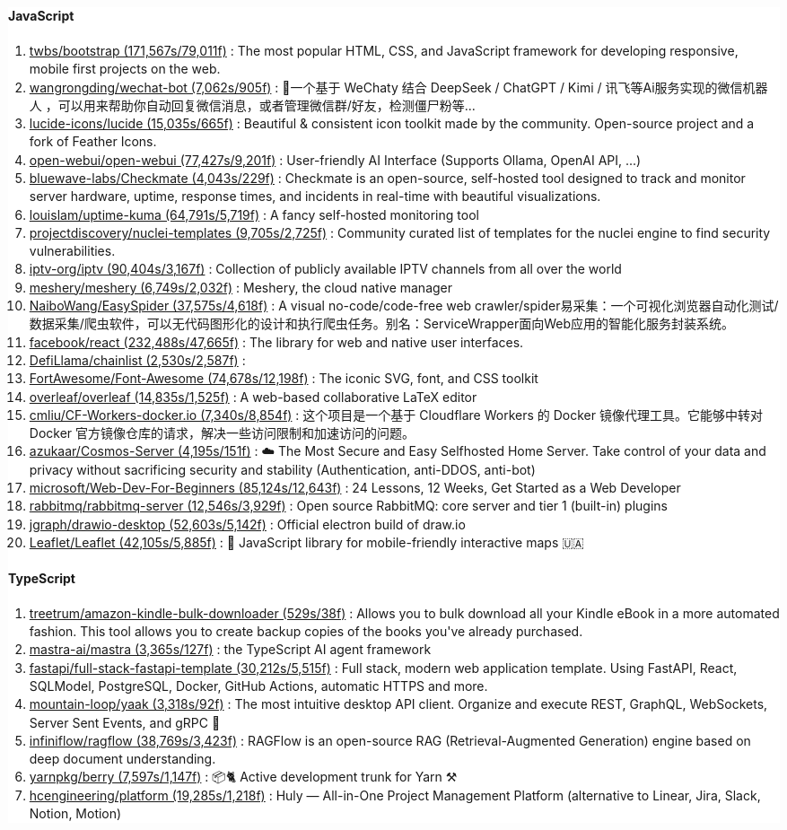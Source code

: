 #### JavaScript
1. [twbs/bootstrap (171,567s/79,011f)](https://github.com/twbs/bootstrap) : The most popular HTML, CSS, and JavaScript framework for developing responsive, mobile first projects on the web.
2. [wangrongding/wechat-bot (7,062s/905f)](https://github.com/wangrongding/wechat-bot) : 🤖一个基于 WeChaty 结合 DeepSeek / ChatGPT / Kimi / 讯飞等Ai服务实现的微信机器人 ，可以用来帮助你自动回复微信消息，或者管理微信群/好友，检测僵尸粉等...
3. [lucide-icons/lucide (15,035s/665f)](https://github.com/lucide-icons/lucide) : Beautiful & consistent icon toolkit made by the community. Open-source project and a fork of Feather Icons.
4. [open-webui/open-webui (77,427s/9,201f)](https://github.com/open-webui/open-webui) : User-friendly AI Interface (Supports Ollama, OpenAI API, ...)
5. [bluewave-labs/Checkmate (4,043s/229f)](https://github.com/bluewave-labs/Checkmate) : Checkmate is an open-source, self-hosted tool designed to track and monitor server hardware, uptime, response times, and incidents in real-time with beautiful visualizations.
6. [louislam/uptime-kuma (64,791s/5,719f)](https://github.com/louislam/uptime-kuma) : A fancy self-hosted monitoring tool
7. [projectdiscovery/nuclei-templates (9,705s/2,725f)](https://github.com/projectdiscovery/nuclei-templates) : Community curated list of templates for the nuclei engine to find security vulnerabilities.
8. [iptv-org/iptv (90,404s/3,167f)](https://github.com/iptv-org/iptv) : Collection of publicly available IPTV channels from all over the world
9. [meshery/meshery (6,749s/2,032f)](https://github.com/meshery/meshery) : Meshery, the cloud native manager
10. [NaiboWang/EasySpider (37,575s/4,618f)](https://github.com/NaiboWang/EasySpider) : A visual no-code/code-free web crawler/spider易采集：一个可视化浏览器自动化测试/数据采集/爬虫软件，可以无代码图形化的设计和执行爬虫任务。别名：ServiceWrapper面向Web应用的智能化服务封装系统。
11. [facebook/react (232,488s/47,665f)](https://github.com/facebook/react) : The library for web and native user interfaces.
12. [DefiLlama/chainlist (2,530s/2,587f)](https://github.com/DefiLlama/chainlist) : 
13. [FortAwesome/Font-Awesome (74,678s/12,198f)](https://github.com/FortAwesome/Font-Awesome) : The iconic SVG, font, and CSS toolkit
14. [overleaf/overleaf (14,835s/1,525f)](https://github.com/overleaf/overleaf) : A web-based collaborative LaTeX editor
15. [cmliu/CF-Workers-docker.io (7,340s/8,854f)](https://github.com/cmliu/CF-Workers-docker.io) : 这个项目是一个基于 Cloudflare Workers 的 Docker 镜像代理工具。它能够中转对 Docker 官方镜像仓库的请求，解决一些访问限制和加速访问的问题。
16. [azukaar/Cosmos-Server (4,195s/151f)](https://github.com/azukaar/Cosmos-Server) : ☁️ The Most Secure and Easy Selfhosted Home Server. Take control of your data and privacy without sacrificing security and stability (Authentication, anti-DDOS, anti-bot)
17. [microsoft/Web-Dev-For-Beginners (85,124s/12,643f)](https://github.com/microsoft/Web-Dev-For-Beginners) : 24 Lessons, 12 Weeks, Get Started as a Web Developer
18. [rabbitmq/rabbitmq-server (12,546s/3,929f)](https://github.com/rabbitmq/rabbitmq-server) : Open source RabbitMQ: core server and tier 1 (built-in) plugins
19. [jgraph/drawio-desktop (52,603s/5,142f)](https://github.com/jgraph/drawio-desktop) : Official electron build of draw.io
20. [Leaflet/Leaflet (42,105s/5,885f)](https://github.com/Leaflet/Leaflet) : 🍃 JavaScript library for mobile-friendly interactive maps 🇺🇦

#### TypeScript
1. [treetrum/amazon-kindle-bulk-downloader (529s/38f)](https://github.com/treetrum/amazon-kindle-bulk-downloader) : Allows you to bulk download all your Kindle eBook in a more automated fashion. This tool allows you to create backup copies of the books you've already purchased.
2. [mastra-ai/mastra (3,365s/127f)](https://github.com/mastra-ai/mastra) : the TypeScript AI agent framework
3. [fastapi/full-stack-fastapi-template (30,212s/5,515f)](https://github.com/fastapi/full-stack-fastapi-template) : Full stack, modern web application template. Using FastAPI, React, SQLModel, PostgreSQL, Docker, GitHub Actions, automatic HTTPS and more.
4. [mountain-loop/yaak (3,318s/92f)](https://github.com/mountain-loop/yaak) : The most intuitive desktop API client. Organize and execute REST, GraphQL, WebSockets, Server Sent Events, and gRPC 🦬
5. [infiniflow/ragflow (38,769s/3,423f)](https://github.com/infiniflow/ragflow) : RAGFlow is an open-source RAG (Retrieval-Augmented Generation) engine based on deep document understanding.
6. [yarnpkg/berry (7,597s/1,147f)](https://github.com/yarnpkg/berry) : 📦🐈 Active development trunk for Yarn ⚒
7. [hcengineering/platform (19,285s/1,218f)](https://github.com/hcengineering/platform) : Huly — All-in-One Project Management Platform (alternative to Linear, Jira, Slack, Notion, Motion)